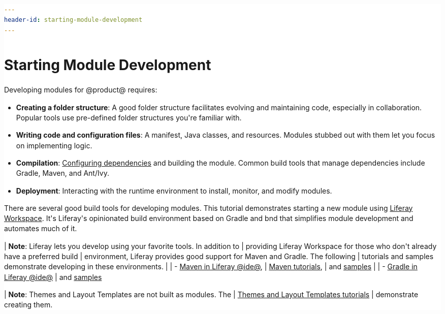 ```yaml
---
header-id: starting-module-development
---
```


# Starting Module Development

Developing modules for @product@ requires:

-   **Creating a folder structure**: A good folder structure facilitates
    evolving and maintaining code, especially in collaboration. Popular tools
    use pre-defined folder structures you're familiar with.

-   **Writing code and configuration files**: A manifest, Java classes, and
    resources. Modules stubbed out with them let you focus on implementing
    logic.

-   **Compilation**:
    [Configuring dependencies](/docs/7-1/tutorials/-/knowledge_base/t/configuring-dependencies)
    and building the module. Common build tools that manage dependencies include
    Gradle, Maven, and Ant/Ivy.

-   **Deployment**: Interacting with the runtime environment to install,
    monitor, and modify modules.

There are several good build tools for developing modules. This tutorial
demonstrates starting a new module using
[Liferay Workspace](/docs/7-1/tutorials/-/knowledge_base/t/liferay-workspace).
It's Liferay's opinionated build environment based on Gradle and bnd that
simplifies module development and automates much of it.

| **Note**: Liferay lets you develop using your favorite tools. In addition to
| providing Liferay Workspace for those who don't already have a preferred build
| environment, Liferay provides good support for Maven and Gradle. The following
| tutorials and samples demonstrate developing in these environments.
| 
| -   [Maven in Liferay @ide@](/docs/7-1/tutorials/-/knowledge_base/t/using-gradle-in-liferay-ide),
|     [Maven tutorials](/docs/7-1/tutorials/-/knowledge_base/t/maven),
|     and [samples](/docs/7-1/tutorials/-/knowledge_base/t/liferay-sample-projects)
| 
| -   [Gradle in Liferay @ide@](/docs/7-1/tutorials/-/knowledge_base/t/using-gradle-in-liferay-ide)
|     and [samples](/docs/7-1/tutorials/-/knowledge_base/t/liferay-sample-projects)

| **Note**: Themes and Layout Templates are not built as modules. The
| [Themes and Layout Templates tutorials](/docs/7-1/tutorials/-/knowledge_base/t/themes-and-layout-templates)
| demonstrate creating them.
